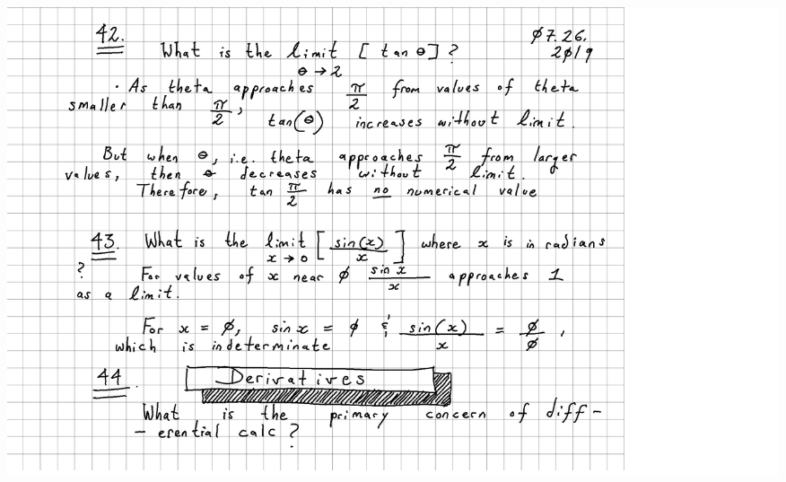   <img src="https://github.com/stan-alam/science/blob/develop/mathematics/theCalculus/refrshr/images/01/calcrfresh%20-%2025.png" width="80%" height="80%">
</a>

<a>
